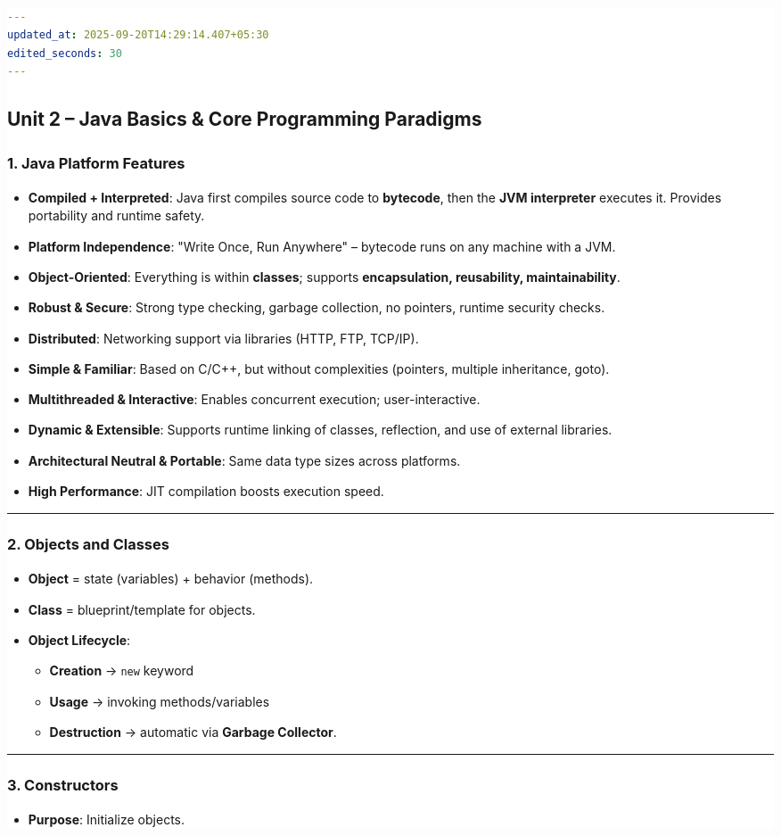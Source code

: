 ```yaml
---
updated_at: 2025-09-20T14:29:14.407+05:30
edited_seconds: 30
---
```

## **Unit 2 – Java Basics & Core Programming Paradigms**

### 1. Java Platform Features

- **Compiled + Interpreted**: Java first compiles source code to **bytecode**, then the **JVM interpreter** executes it. Provides portability and runtime safety.
    
- **Platform Independence**: "Write Once, Run Anywhere" – bytecode runs on any machine with a JVM.
    
- **Object-Oriented**: Everything is within **classes**; supports **encapsulation, reusability, maintainability**.
    
- **Robust & Secure**: Strong type checking, garbage collection, no pointers, runtime security checks.
    
- **Distributed**: Networking support via libraries (HTTP, FTP, TCP/IP).
    
- **Simple & Familiar**: Based on C/C++, but without complexities (pointers, multiple inheritance, goto).
    
- **Multithreaded & Interactive**: Enables concurrent execution; user-interactive.
    
- **Dynamic & Extensible**: Supports runtime linking of classes, reflection, and use of external libraries.
    
- **Architectural Neutral & Portable**: Same data type sizes across platforms.
    
- **High Performance**: JIT compilation boosts execution speed.
    

---

### 2. Objects and Classes

- **Object** = state (variables) + behavior (methods).
    
- **Class** = blueprint/template for objects.
    
- **Object Lifecycle**:
    
    - **Creation** → `new` keyword
        
    - **Usage** → invoking methods/variables
        
    - **Destruction** → automatic via **Garbage Collector**.
        

---

### 3. Constructors

- **Purpose**: Initialize objects.
    